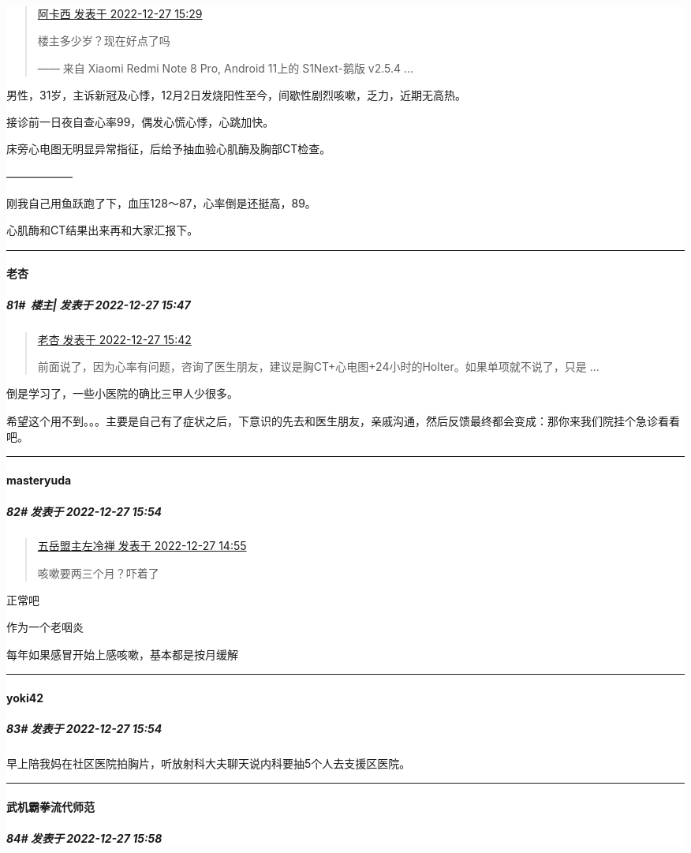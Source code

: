 <blockquote><a href="httphttps://bbs.saraba1st.com/2b/forum.php?mod=redirect&amp;goto=findpost&amp;pid=59107156&amp;ptid=2112174" target="_blank">阿卡西 发表于 2022-12-27 15:29</a>

楼主多少岁？现在好点了吗

—— 来自 Xiaomi Redmi Note 8 Pro, Android 11上的 S1Next-鹅版 v2.5.4 ...</blockquote>
男性，31岁，主诉新冠及心悸，12月2日发烧阳性至今，间歇性剧烈咳嗽，乏力，近期无高热。

接诊前一日夜自查心率99，偶发心慌心悸，心跳加快。

床旁心电图无明显异常指征，后给予抽血验心肌酶及胸部CT检查。

——————

刚我自己用鱼跃跑了下，血压128～87，心率倒是还挺高，89。

心肌酶和CT结果出来再和大家汇报下。

*****

####  老杏  
##### 81#         楼主| 发表于 2022-12-27 15:47

<blockquote><a href="httphttps://bbs.saraba1st.com/2b/forum.php?mod=redirect&amp;goto=findpost&amp;pid=59107300&amp;ptid=2112174" target="_blank">老杏 发表于 2022-12-27 15:42</a>

前面说了，因为心率有问题，咨询了医生朋友，建议是胸CT+心电图+24小时的Holter。如果单项就不说了，只是 ...</blockquote>
倒是学习了，一些小医院的确比三甲人少很多。

希望这个用不到。。。主要是自己有了症状之后，下意识的先去和医生朋友，亲戚沟通，然后反馈最终都会变成：那你来我们院挂个急诊看看吧。



*****

####  masteryuda  
##### 82#       发表于 2022-12-27 15:54

<blockquote><a href="httphttps://bbs.saraba1st.com/2b/forum.php?mod=redirect&amp;goto=findpost&amp;pid=59106757&amp;ptid=2112174" target="_blank">五岳盟主左冷禅 发表于 2022-12-27 14:55</a>

咳嗽要两三个月？吓着了</blockquote>
正常吧

作为一个老咽炎

每年如果感冒开始上感咳嗽，基本都是按月缓解

*****

####  yoki42  
##### 83#       发表于 2022-12-27 15:54

早上陪我妈在社区医院拍胸片，听放射科大夫聊天说内科要抽5个人去支援区医院。

*****

####  武机霸拳流代师范  
##### 84#       发表于 2022-12-27 15:58
